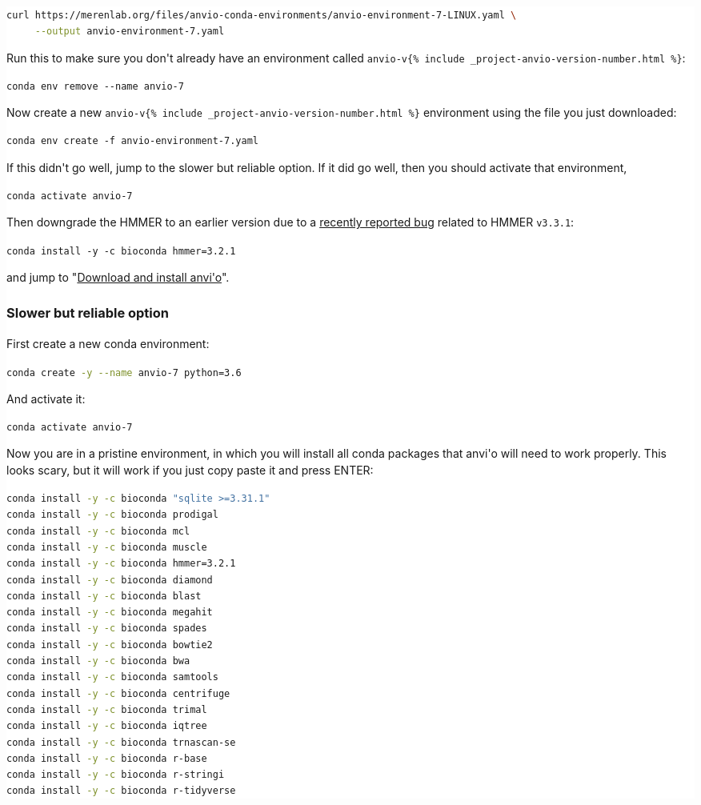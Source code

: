 ``` bash
curl https://merenlab.org/files/anvio-conda-environments/anvio-environment-7-LINUX.yaml \
     --output anvio-environment-7.yaml
```

Run this to make sure you don't already have an environment called `anvio-v{% include _project-anvio-version-number.html %}`:

```
conda env remove --name anvio-7
```

Now create a new `anvio-v{% include _project-anvio-version-number.html %}` environment using the file you just downloaded:

```
conda env create -f anvio-environment-7.yaml
```

If this didn't go well, jump to the slower but reliable option. If it did go well, then you should activate that environment,

```
conda activate anvio-7
```

Then downgrade the HMMER to an earlier version due to a [recently reported bug](https://github.com/merenlab/anvio/issues/1638) related to HMMER `v3.3.1`:

```
conda install -y -c bioconda hmmer=3.2.1
```

and jump to "[Download and install anvi'o](#3-install-anvio)".

### Slower but reliable option

First create a new conda environment:

``` bash
conda create -y --name anvio-7 python=3.6
```

And activate it:

```
conda activate anvio-7
```

Now you are in a pristine environment, in which you will install all conda packages that anvi'o will need to work properly. This looks scary, but it will work if you just copy paste it and press ENTER:

``` bash
conda install -y -c bioconda "sqlite >=3.31.1"
conda install -y -c bioconda prodigal
conda install -y -c bioconda mcl
conda install -y -c bioconda muscle
conda install -y -c bioconda hmmer=3.2.1
conda install -y -c bioconda diamond
conda install -y -c bioconda blast
conda install -y -c bioconda megahit
conda install -y -c bioconda spades
conda install -y -c bioconda bowtie2
conda install -y -c bioconda bwa
conda install -y -c bioconda samtools
conda install -y -c bioconda centrifuge
conda install -y -c bioconda trimal
conda install -y -c bioconda iqtree
conda install -y -c bioconda trnascan-se
conda install -y -c bioconda r-base
conda install -y -c bioconda r-stringi
conda install -y -c bioconda r-tidyverse
```